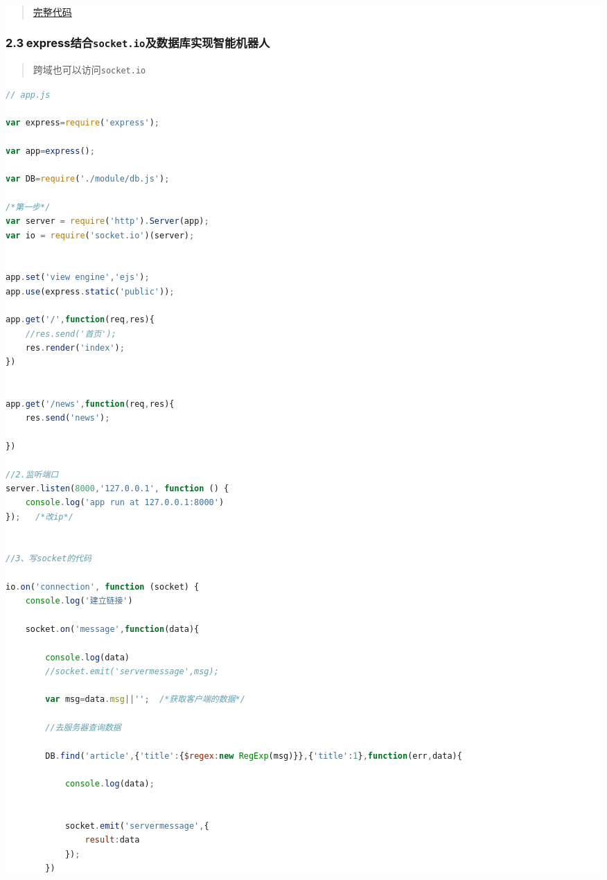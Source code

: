 > [完整代码](https://github.com/poetries/socket.io-demo/tree/master/express-socket-chat)

### 2.3 express结合`socket.io`及数据库实现智能机器人

> 跨域也可以访问`socket.io`



```js
// app.js

var express=require('express');

var app=express();

var DB=require('./module/db.js');

/*第一步*/
var server = require('http').Server(app);
var io = require('socket.io')(server);


app.set('view engine','ejs');
app.use(express.static('public'));

app.get('/',function(req,res){
    //res.send('首页');
    res.render('index');
})


app.get('/news',function(req,res){
    res.send('news');

})

//2.监听端口
server.listen(8000,'127.0.0.1', function () {
    console.log('app run at 127.0.0.1:8000')
});   /*改ip*/


//3、写socket的代码

io.on('connection', function (socket) {
    console.log('建立链接')

    socket.on('message',function(data){

        console.log(data)
        //socket.emit('servermessage',msg);

        var msg=data.msg||'';  /*获取客户端的数据*/

        //去服务器查询数据

        DB.find('article',{'title':{$regex:new RegExp(msg)}},{'title':1},function(err,data){

            console.log(data);


            socket.emit('servermessage',{
                result:data
            });
        })
```